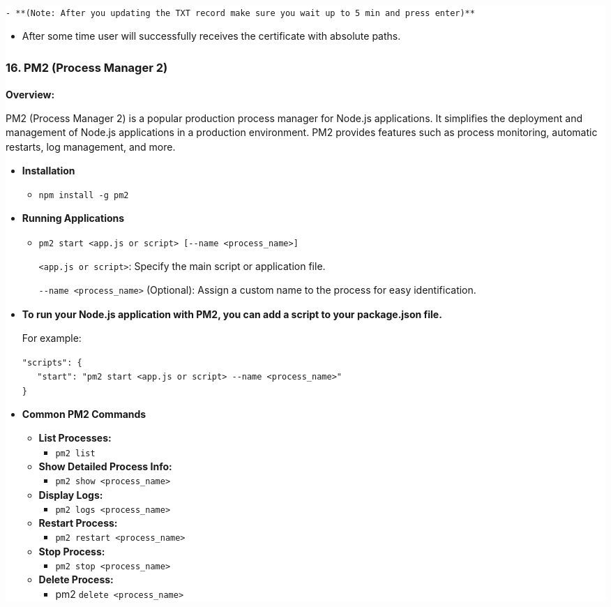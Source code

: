     - **(Note: After you updating the TXT record make sure you wait up to 5 min and press enter)**

- After some time user will successfully receives the certificate with absolute paths.

### 16. PM2 (Process Manager 2)

 **Overview:**
  
  PM2 (Process Manager 2) is a popular production process manager for Node.js applications. It simplifies the deployment and management of Node.js applications 
  in a production environment. PM2 provides features such as process monitoring, automatic restarts, log management, and more.

  - **Installation**

    - `npm install -g pm2`
  - **Running Applications**

    - `pm2 start <app.js or script> [--name <process_name>]`

       `<app.js or script>`: Specify the main script or application file.
      
       `--name <process_name>` (Optional): Assign a custom name to the process for easy identification.

   - **To run your Node.js application with PM2, you can add a script to your package.json file.**

     For example:
     ```
     "scripts": {
  	    "start": "pm2 start <app.js or script> --name <process_name>"
     }
     ```
   - **Common PM2 Commands**

     - **List Processes:**
       - `pm2 list`
     - **Show Detailed Process Info:**
       - `pm2 show <process_name>`
     - **Display Logs:**
       - `pm2 logs <process_name>`
     - **Restart Process:**
       - `pm2 restart <process_name>`
     - **Stop Process:**
       - `pm2 stop <process_name>`
     - **Delete Process:**
       - pm2 `delete <process_name>`
      

